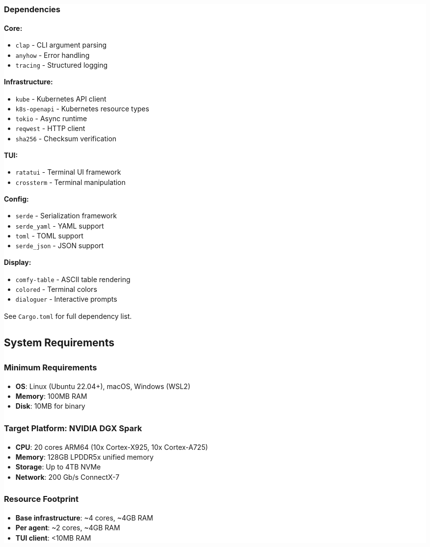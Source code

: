 ```
```

### Dependencies

**Core:**
- `clap` - CLI argument parsing
- `anyhow` - Error handling
- `tracing` - Structured logging

**Infrastructure:**
- `kube` - Kubernetes API client
- `k8s-openapi` - Kubernetes resource types
- `tokio` - Async runtime
- `reqwest` - HTTP client
- `sha256` - Checksum verification

**TUI:**
- `ratatui` - Terminal UI framework
- `crossterm` - Terminal manipulation

**Config:**
- `serde` - Serialization framework
- `serde_yaml` - YAML support
- `toml` - TOML support
- `serde_json` - JSON support

**Display:**
- `comfy-table` - ASCII table rendering
- `colored` - Terminal colors
- `dialoguer` - Interactive prompts

See `Cargo.toml` for full dependency list.

## System Requirements

### Minimum Requirements

- **OS**: Linux (Ubuntu 22.04+), macOS, Windows (WSL2)
- **Memory**: 100MB RAM
- **Disk**: 10MB for binary

### Target Platform: NVIDIA DGX Spark

- **CPU**: 20 cores ARM64 (10x Cortex-X925, 10x Cortex-A725)
- **Memory**: 128GB LPDDR5x unified memory
- **Storage**: Up to 4TB NVMe
- **Network**: 200 Gb/s ConnectX-7

### Resource Footprint

- **Base infrastructure**: ~4 cores, ~4GB RAM
- **Per agent**: ~2 cores, ~4GB RAM
- **TUI client**: <10MB RAM
